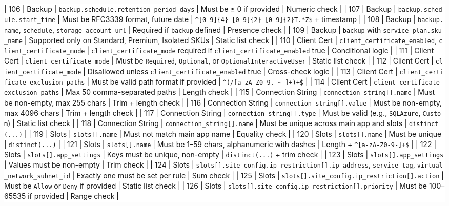 | 106 | Backup                           | `backup.schedule.retention_period_days`                                                    | Must be ≥ 0 if provided                                                        | Numeric check                                         |
| 107 | Backup                           | `backup.schedule.start_time`                                                               | Must be RFC3339 format, future date                                            | `^[0-9]{4}-[0-9]{2}-[0-9]{2}T.*Z$` + timestamp      |
| 108 | Backup                           | `backup.name`, `schedule`, `storage_account_url`                                           | Required if `backup` defined                                                   | Presence check                                        |
| 109 | Backup                           | `backup` with `service_plan.sku_name`                                                      | Supported only on Standard, Premium, Isolated SKUs                             | Static list check                                     |
| 110 | Client Cert                      | `client_certificate_enabled`, `client_certificate_mode`                                    | `client_certificate_mode` required if `client_certificate_enabled` true        | Conditional logic                                     |
| 111 | Client Cert                      | `client_certificate_mode`                                                                  | Must be `Required`, `Optional`, or `OptionalInteractiveUser`                   | Static list check                                     |
| 112 | Client Cert                      | `client_certificate_mode`                                                                  | Disallowed unless `client_certificate_enabled` true                            | Cross-check logic                                     |
| 113 | Client Cert                      | `client_certificate_exclusion_paths`                                                       | Must be valid path format if provided                                          | `^(/[a-zA-Z0-9._~-]+)+$`                             |
| 114 | Client Cert                      | `client_certificate_exclusion_paths`                                                       | Max 50 comma-separated paths                                                   | Length check                                          |
| 115 | Connection String                | `connection_string[].name`                                                                 | Must be non-empty, max 255 chars                                               | Trim + length check                                   |
| 116 | Connection String                | `connection_string[].value`                                                                | Must be non-empty, max 4096 chars                                              | Trim + length check                                   |
| 117 | Connection String                | `connection_string[].type`                                                                 | Must be valid (e.g., `SQLAzure`, `Custom`)                                     | Static list check                                     |
| 118 | Connection String                | `connection_string[].name`                                                                 | Must be unique across main app and slots                                       | `distinct(...)`                                       |
| 119 | Slots                            | `slots[].name`                                                                             | Must not match main app name                                                   | Equality check                                        |
| 120 | Slots                            | `slots[].name`                                                                             | Must be unique                                                                 | `distinct(...)`                                       |
| 121 | Slots                            | `slots[].name`                                                                             | Must be 1–59 chars, alphanumeric with dashes                                   | Length + `^[a-zA-Z0-9-]+$`                            |
| 122 | Slots                            | `slots[].app_settings`                                                                     | Keys must be unique, non-empty                                                 | `distinct(...)` + trim check                          |
| 123 | Slots                            | `slots[].app_settings`                                                                     | Values must be non-empty                                                       | Trim check                                            |
| 124 | Slots                            | `slots[].site_config.ip_restriction[].ip_address`, `service_tag`, `virtual_network_subnet_id` | Exactly one must be set per rule                                             | Sum check                                             |
| 125 | Slots                            | `slots[].site_config.ip_restriction[].action`                                              | Must be `Allow` or `Deny` if provided                                          | Static list check                                     |
| 126 | Slots                            | `slots[].site_config.ip_restriction[].priority`                                            | Must be 100–65535 if provided                                                  | Range check                                           |